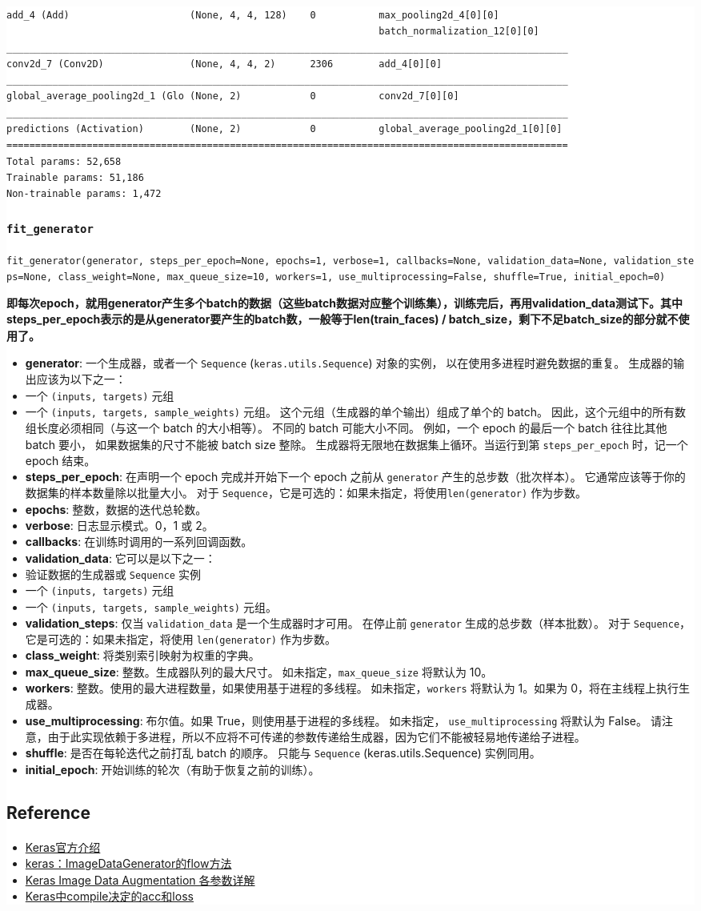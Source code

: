 ```
add_4 (Add)                     (None, 4, 4, 128)    0           max_pooling2d_4[0][0]            
                                                                 batch_normalization_12[0][0]     
__________________________________________________________________________________________________
conv2d_7 (Conv2D)               (None, 4, 4, 2)      2306        add_4[0][0]                      
__________________________________________________________________________________________________
global_average_pooling2d_1 (Glo (None, 2)            0           conv2d_7[0][0]                   
__________________________________________________________________________________________________
predictions (Activation)        (None, 2)            0           global_average_pooling2d_1[0][0] 
==================================================================================================
Total params: 52,658
Trainable params: 51,186
Non-trainable params: 1,472
```

### `fit_generator`

```
fit_generator(generator, steps_per_epoch=None, epochs=1, verbose=1, callbacks=None, validation_data=None, validation_steps=None, class_weight=None, max_queue_size=10, workers=1, use_multiprocessing=False, shuffle=True, initial_epoch=0)
```

**即每次epoch，就用generator产生多个batch的数据（这些batch数据对应整个训练集），训练完后，再用validation_data测试下。其中steps_per_epoch表示的是从generator要产生的batch数，一般等于len(train_faces) / batch_size，剩下不足batch_size的部分就不使用了。**

- **generator**: 一个生成器，或者一个 `Sequence` (`keras.utils.Sequence`) 对象的实例， 以在使用多进程时避免数据的重复。 生成器的输出应该为以下之一：
- 一个 `(inputs, targets)` 元组
- 一个 `(inputs, targets, sample_weights)` 元组。 这个元组（生成器的单个输出）组成了单个的 batch。 因此，这个元组中的所有数组长度必须相同（与这一个 batch 的大小相等）。 不同的 batch 可能大小不同。 例如，一个 epoch 的最后一个 batch 往往比其他 batch 要小， 如果数据集的尺寸不能被 batch size 整除。 生成器将无限地在数据集上循环。当运行到第 `steps_per_epoch` 时，记一个 epoch 结束。
- **steps_per_epoch**: 在声明一个 epoch 完成并开始下一个 epoch 之前从 `generator` 产生的总步数（批次样本）。 它通常应该等于你的数据集的样本数量除以批量大小。 对于 `Sequence`，它是可选的：如果未指定，将使用`len(generator)` 作为步数。
- **epochs**: 整数，数据的迭代总轮数。
- **verbose**: 日志显示模式。0，1 或 2。
- **callbacks**: 在训练时调用的一系列回调函数。
- **validation_data**: 它可以是以下之一：
- 验证数据的生成器或 `Sequence` 实例
- 一个 `(inputs, targets)` 元组
- 一个 `(inputs, targets, sample_weights)` 元组。
- **validation_steps**: 仅当 `validation_data` 是一个生成器时才可用。 在停止前 `generator` 生成的总步数（样本批数）。 对于 `Sequence`，它是可选的：如果未指定，将使用 `len(generator)` 作为步数。
- **class_weight**: 将类别索引映射为权重的字典。
- **max_queue_size**: 整数。生成器队列的最大尺寸。 如未指定，`max_queue_size` 将默认为 10。
- **workers**: 整数。使用的最大进程数量，如果使用基于进程的多线程。 如未指定，`workers` 将默认为 1。如果为 0，将在主线程上执行生成器。
- **use_multiprocessing**: 布尔值。如果 True，则使用基于进程的多线程。 如未指定， `use_multiprocessing` 将默认为 False。 请注意，由于此实现依赖于多进程，所以不应将不可传递的参数传递给生成器，因为它们不能被轻易地传递给子进程。
- **shuffle**: 是否在每轮迭代之前打乱 batch 的顺序。 只能与 `Sequence` (keras.utils.Sequence) 实例同用。
- **initial_epoch**: 开始训练的轮次（有助于恢复之前的训练）。

## Reference
- [Keras官方介绍](https://www.tensorflow.org/guide/keras)
- [keras：ImageDataGenerator的flow方法](https://blog.csdn.net/nima1994/article/details/80625938)
- [Keras Image Data Augmentation 各参数详解](https://github.com/JustinhoCHN/keras-image-data-augmentation/blob/master/data_augmentation.ipynb)
- [Keras中compile决定的acc和loss](https://github.com/keras-team/keras/issues/10426)

